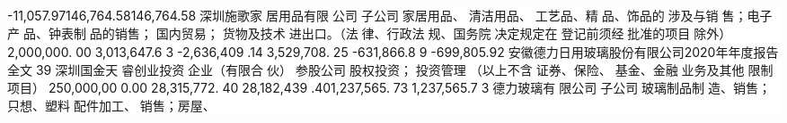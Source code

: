 -11,057.97146,764.58146,764.58
深圳施歌家
居用品有限
公司
子公司
家居用品、
清洁用品、
工艺品、精
品、饰品的
涉及与销
售；电子产
品、钟表制
品的销售；
国内贸易；
货物及技术
进出口。（法
律、行政法
规、国务院
决定规定在
登记前须经
批准的项目
除外）
2,000,000.
00
3,013,647.6
3
-2,636,409
.14
3,529,708.
25
-631,866.8
9
-699,805.92
安徽德力日用玻璃股份有限公司2020年年度报告全文
39
深圳国金天
睿创业投资
企业（有限合
伙）
参股公司
股权投资；
投资管理
（以上不含
证券、保险、
基金、金融
业务及其他
限制项目）
250,000,00
0.00
28,315,772.
40
28,182,439
.401,237,565.
73
1,237,565.7
3
德力玻璃有
限公司
子公司
玻璃制品制
造、销售；
只想、塑料
配件加工、
销售；房屋、
